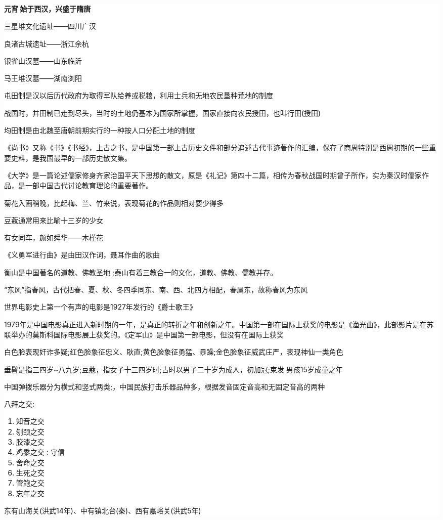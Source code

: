 

**元宵 始于西汉，兴盛于隋唐**



三星堆文化遗址——四川广汉

良渚古城遗址——浙江余杭

银雀山汉墓——山东临沂

马王堆汉墓——湖南浏阳



屯田制是汉以后历代政府为取得军队给养或税粮，利用士兵和无地农民垦种荒地的制度

战国时，井田制已走到尽头，当时的土地仍基本为国家所掌握，国家直接向农民授田，也叫行田(授田)

均田制是由北魏至唐朝前期实行的一种按人口分配土地的制度



《尚书》又称《书》《书经》，上古之书，是中国第一部上古历史文件和部分追述古代事迹著作的汇编，保存了商周特别是西周初期的一些重要史料，是我国最早的一部历史散文集。

《大学》是一篇论述儒家修身齐家治国平天下思想的散文，原是《礼记》第四十二篇，相传为春秋战国时期曾子所作，实为秦汉时儒家作品，是一部中国古代讨论教育理论的重要著作。

菊花入画稍晚，比起梅、兰、竹来说，表现菊花的作品则相对要少得多

豆蔻通常用来比喻十三岁的少女

有女同车，颜如舜华——木槿花

《义勇军进行曲》是由田汉作词，聂耳作曲的歌曲

衡山是中国著名的道教、佛教圣地 ;泰山有着三教合一的文化，道教、佛教、儒教并存。

“东风”指春风，古代把春、夏、秋、冬四季同东、南、西、北四方相配，春属东，故称春风为东风

世界电影史上第一个有声的电影是1927年发行的《爵士歌王》

1979年是中国电影真正进入新时期的一年，是真正的转折之年和创新之年。中国第一部在国际上获奖的电影是《渔光曲》，此部影片是在苏联举办的莫斯科国际电影展上获奖的。《定军山》是中国第一部电影，但没有在国际上获奖

白色脸表现奸诈多疑;红色脸象征忠义、耿直;黄色脸象征勇猛、暴躁;金色脸象征威武庄严，表现神仙一类角色

垂髫是指三四岁~八九岁;豆蔻，指女子十三四岁时;古时以男子二十岁为成人，初加冠;束发 男孩15岁成童之年

中国弹拨乐器分为横式和竖式两类;，中国民族打击乐器品种多，根据发音固定音高和无固定音高的两种

八拜之交:

1. 知音之交
2. 刎颈之交
3. 胶漆之交
4. 鸡黍之交 : 守信
5. 舍命之交
6. 生死之交
7. 管鲍之交
8. 忘年之交



东有山海关(洪武14年)、中有镇北台(秦)、西有嘉峪关(洪武5年)

